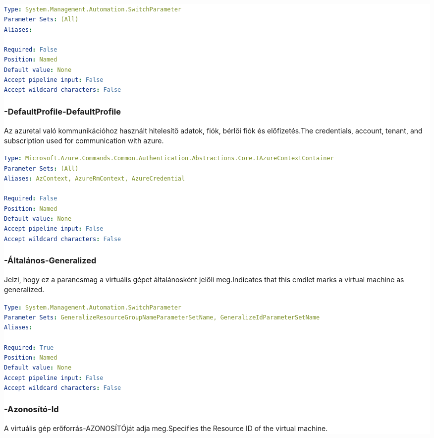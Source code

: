 ```yaml
Type: System.Management.Automation.SwitchParameter
Parameter Sets: (All)
Aliases:

Required: False
Position: Named
Default value: None
Accept pipeline input: False
Accept wildcard characters: False
```

### <span data-ttu-id="2ee62-118">-DefaultProfile</span><span class="sxs-lookup"><span data-stu-id="2ee62-118">-DefaultProfile</span></span>
<span data-ttu-id="2ee62-119">Az azuretal való kommunikációhoz használt hitelesítő adatok, fiók, bérlői fiók és előfizetés.</span><span class="sxs-lookup"><span data-stu-id="2ee62-119">The credentials, account, tenant, and subscription used for communication with azure.</span></span>

```yaml
Type: Microsoft.Azure.Commands.Common.Authentication.Abstractions.Core.IAzureContextContainer
Parameter Sets: (All)
Aliases: AzContext, AzureRmContext, AzureCredential

Required: False
Position: Named
Default value: None
Accept pipeline input: False
Accept wildcard characters: False
```

### <span data-ttu-id="2ee62-120">-Általános</span><span class="sxs-lookup"><span data-stu-id="2ee62-120">-Generalized</span></span>
<span data-ttu-id="2ee62-121">Jelzi, hogy ez a parancsmag a virtuális gépet általánosként jelöli meg.</span><span class="sxs-lookup"><span data-stu-id="2ee62-121">Indicates that this cmdlet marks a virtual machine as generalized.</span></span>

```yaml
Type: System.Management.Automation.SwitchParameter
Parameter Sets: GeneralizeResourceGroupNameParameterSetName, GeneralizeIdParameterSetName
Aliases:

Required: True
Position: Named
Default value: None
Accept pipeline input: False
Accept wildcard characters: False
```

### <span data-ttu-id="2ee62-122">-Azonosító</span><span class="sxs-lookup"><span data-stu-id="2ee62-122">-Id</span></span>
<span data-ttu-id="2ee62-123">A virtuális gép erőforrás-AZONOSÍTÓját adja meg.</span><span class="sxs-lookup"><span data-stu-id="2ee62-123">Specifies the Resource ID of the virtual machine.</span></span>
